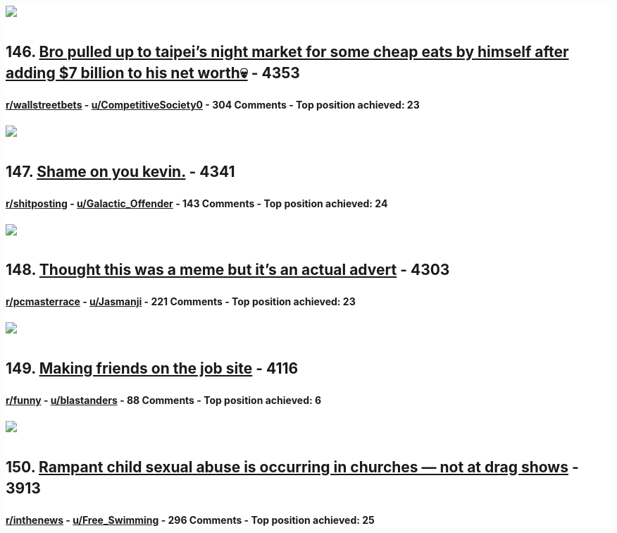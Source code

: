 <a href="https://deadline.com/2023/05/sag-aftra-fran-drescher-authorize-a-strike-1235381238/"><img src="https://b.thumbs.redditmedia.com/pLncm1BXiicE9B6qBwlOZbatFtatr_V9gpVrrUqa_PE.jpg"></img></a>

## 146. [Bro pulled up to taipei’s night market for some cheap eats by himself after adding $7 billion to his net worth💀](http://reddit.com/r/wallstreetbets/comments/13st7i4/bro_pulled_up_to_taipeis_night_market_for_some/) - 4353
#### [r/wallstreetbets](http://reddit.com/r/wallstreetbets) - [u/CompetitiveSociety0](http://reddit.com/u/CompetitiveSociety0) - 304 Comments - Top position achieved: 23

<a href="https://i.redd.it/0r3f64e88b2b1.jpg"><img src="https://b.thumbs.redditmedia.com/ysuSPs8c0diJFLo5pQ3kdJx8ws05xmkG3VvzaAGMD2U.jpg"></img></a>

## 147. [Shame on you kevin.](http://reddit.com/r/shitposting/comments/13sbm1a/shame_on_you_kevin/) - 4341
#### [r/shitposting](http://reddit.com/r/shitposting) - [u/Galactic_Offender](http://reddit.com/u/Galactic_Offender) - 143 Comments - Top position achieved: 24

<a href="https://v.redd.it/bbgvsvokl72b1"><img src="https://external-preview.redd.it/bTI3dWpoZWtsNzJiMeAIh4KGpxzyD5ulyWUYtzssq_KtmqErDZ7jZw7gnxNw.png?width=140&amp;height=140&amp;crop=140:140,smart&amp;format=jpg&amp;v=enabled&amp;lthumb=true&amp;s=280fee878bc8e780efc7348107eaac44c5a5e511"></img></a>

## 148. [Thought this was a meme but it’s an actual advert](http://reddit.com/r/pcmasterrace/comments/13s50is/thought_this_was_a_meme_but_its_an_actual_advert/) - 4303
#### [r/pcmasterrace](http://reddit.com/r/pcmasterrace) - [u/Jasmanji](http://reddit.com/u/Jasmanji) - 221 Comments - Top position achieved: 23

<a href="https://i.redd.it/o8t7406bs52b1.jpg"><img src="https://a.thumbs.redditmedia.com/9yCzyGXU_Lg6SUCNgYcxkbKfxMTZJvViHVYbgDsQZB4.jpg"></img></a>

## 149. [Making friends on the job site](http://reddit.com/r/funny/comments/13s77ij/making_friends_on_the_job_site/) - 4116
#### [r/funny](http://reddit.com/r/funny) - [u/blastanders](http://reddit.com/u/blastanders) - 88 Comments - Top position achieved: 6

<a href="https://v.redd.it/yey9z639f62b1"><img src="https://a.thumbs.redditmedia.com/_9nAM4AkkAwXheMx1PrDGAvXzhxOauQtkal1KdI-FJ8.jpg"></img></a>

## 150. [Rampant child sexual abuse is occurring in churches — not at drag shows](http://reddit.com/r/inthenews/comments/13snlj1/rampant_child_sexual_abuse_is_occurring_in/) - 3913
#### [r/inthenews](http://reddit.com/r/inthenews) - [u/Free_Swimming](http://reddit.com/u/Free_Swimming) - 296 Comments - Top position achieved: 25

